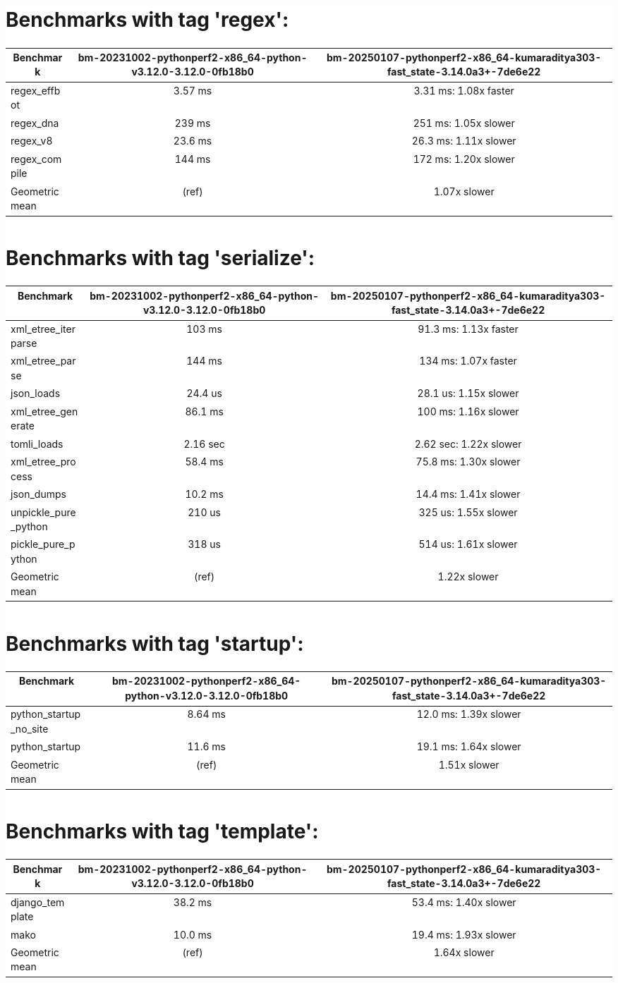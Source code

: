 Benchmarks with tag 'regex':
============================

| Benchmark      | bm-20231002-pythonperf2-x86_64-python-v3.12.0-3.12.0-0fb18b0 | bm-20250107-pythonperf2-x86_64-kumaraditya303-fast_state-3.14.0a3+-7de6e22 |
|----------------|:------------------------------------------------------------:|:--------------------------------------------------------------------------:|
| regex_effbot   | 3.57 ms                                                      | 3.31 ms: 1.08x faster                                                      |
| regex_dna      | 239 ms                                                       | 251 ms: 1.05x slower                                                       |
| regex_v8       | 23.6 ms                                                      | 26.3 ms: 1.11x slower                                                      |
| regex_compile  | 144 ms                                                       | 172 ms: 1.20x slower                                                       |
| Geometric mean | (ref)                                                        | 1.07x slower                                                               |

Benchmarks with tag 'serialize':
================================

| Benchmark            | bm-20231002-pythonperf2-x86_64-python-v3.12.0-3.12.0-0fb18b0 | bm-20250107-pythonperf2-x86_64-kumaraditya303-fast_state-3.14.0a3+-7de6e22 |
|----------------------|:------------------------------------------------------------:|:--------------------------------------------------------------------------:|
| xml_etree_iterparse  | 103 ms                                                       | 91.3 ms: 1.13x faster                                                      |
| xml_etree_parse      | 144 ms                                                       | 134 ms: 1.07x faster                                                       |
| json_loads           | 24.4 us                                                      | 28.1 us: 1.15x slower                                                      |
| xml_etree_generate   | 86.1 ms                                                      | 100 ms: 1.16x slower                                                       |
| tomli_loads          | 2.16 sec                                                     | 2.62 sec: 1.22x slower                                                     |
| xml_etree_process    | 58.4 ms                                                      | 75.8 ms: 1.30x slower                                                      |
| json_dumps           | 10.2 ms                                                      | 14.4 ms: 1.41x slower                                                      |
| unpickle_pure_python | 210 us                                                       | 325 us: 1.55x slower                                                       |
| pickle_pure_python   | 318 us                                                       | 514 us: 1.61x slower                                                       |
| Geometric mean       | (ref)                                                        | 1.22x slower                                                               |

Benchmarks with tag 'startup':
==============================

| Benchmark              | bm-20231002-pythonperf2-x86_64-python-v3.12.0-3.12.0-0fb18b0 | bm-20250107-pythonperf2-x86_64-kumaraditya303-fast_state-3.14.0a3+-7de6e22 |
|------------------------|:------------------------------------------------------------:|:--------------------------------------------------------------------------:|
| python_startup_no_site | 8.64 ms                                                      | 12.0 ms: 1.39x slower                                                      |
| python_startup         | 11.6 ms                                                      | 19.1 ms: 1.64x slower                                                      |
| Geometric mean         | (ref)                                                        | 1.51x slower                                                               |

Benchmarks with tag 'template':
===============================

| Benchmark       | bm-20231002-pythonperf2-x86_64-python-v3.12.0-3.12.0-0fb18b0 | bm-20250107-pythonperf2-x86_64-kumaraditya303-fast_state-3.14.0a3+-7de6e22 |
|-----------------|:------------------------------------------------------------:|:--------------------------------------------------------------------------:|
| django_template | 38.2 ms                                                      | 53.4 ms: 1.40x slower                                                      |
| mako            | 10.0 ms                                                      | 19.4 ms: 1.93x slower                                                      |
| Geometric mean  | (ref)                                                        | 1.64x slower                                                               |
